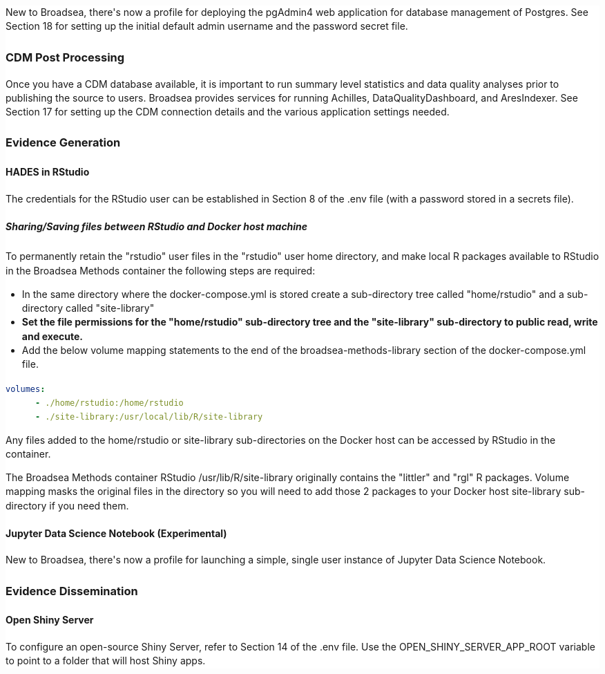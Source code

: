 New to Broadsea, there's now a profile for deploying the pgAdmin4 web application for database management of Postgres. See Section 18 for setting up the initial default admin username and the password secret file.

### CDM Post Processing

Once you have a CDM database available, it is important to run summary level statistics and data quality analyses prior to publishing the source to users. Broadsea provides services for running Achilles, DataQualityDashboard, and AresIndexer. See Section 17 for setting up the CDM connection details and the various application settings needed.

### Evidence Generation

#### HADES in RStudio

The credentials for the RStudio user can be established in Section 8 of the .env file (with a password stored in a secrets file).

##### Sharing/Saving files between RStudio and Docker host machine

To permanently retain the "rstudio" user files in the "rstudio" user home directory, and make local R packages available to RStudio in the Broadsea Methods container the following steps are required:

- In the same directory where the docker-compose.yml is stored create a sub-directory tree called "home/rstudio" and a sub-directory called "site-library"
- **Set the file permissions for the "home/rstudio" sub-directory tree and the "site-library" sub-directory to public read, write and execute.**
- Add the below volume mapping statements to the end of the broadsea-methods-library section of the docker-compose.yml file.

```yaml
volumes:
      - ./home/rstudio:/home/rstudio
      - ./site-library:/usr/local/lib/R/site-library
```

Any files added to the home/rstudio or site-library sub-directories on the Docker host can be accessed by RStudio in the container.

The Broadsea Methods container RStudio /usr/lib/R/site-library originally contains the "littler" and "rgl" R packages. Volume mapping masks the original files in the directory so you will need to add those 2 packages to your Docker host site-library sub-directory if you need them.

#### Jupyter Data Science Notebook (Experimental)

New to Broadsea, there's now a profile for launching a simple, single user instance of Jupyter Data Science Notebook.

### Evidence Dissemination

#### Open Shiny Server

To configure an open-source Shiny Server, refer to Section 14 of the .env file. Use the OPEN_SHINY_SERVER_APP_ROOT variable to point to a folder that will host Shiny apps.
